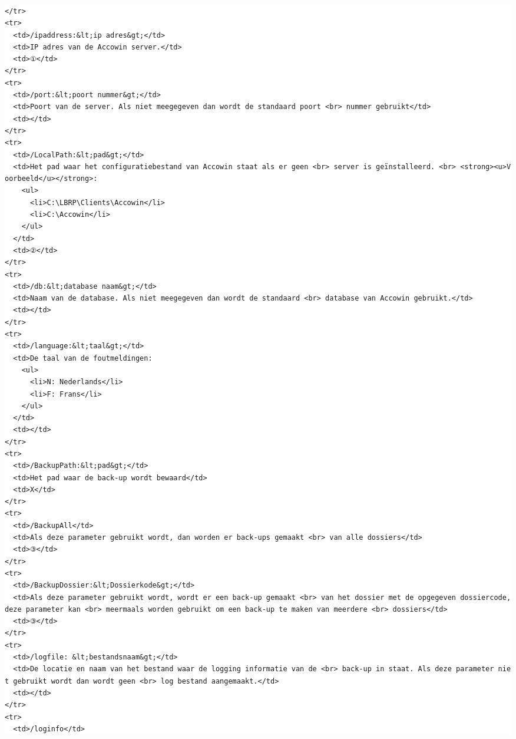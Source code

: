     </tr>
    <tr>
      <td>/ipaddress:&lt;ip adres&gt;</td>
      <td>IP adres van de Accowin server.</td>
      <td>①</td>
    </tr>
    <tr>
      <td>/port:&lt;poort nummer&gt;</td>
      <td>Poort van de server. Als niet meegegeven dan wordt de standaard poort <br> nummer gebruikt</td>
      <td></td>
    </tr>
    <tr>
      <td>/LocalPath:&lt;pad&gt;</td>
      <td>Het pad waar het configuratiebestand van Accowin staat als er geen <br> server is geïnstalleerd. <br> <strong><u>Voorbeeld</u></strong>:
        <ul>
          <li>C:\LBRP\Clients\Accowin</li>
          <li>C:\Accowin</li>
        </ul>
      </td>
      <td>②</td>
    </tr>
    <tr>
      <td>/db:&lt;database naam&gt;</td>
      <td>Naam van de database. Als niet meegegeven dan wordt de standaard <br> database van Accowin gebruikt.</td>
      <td></td>
    </tr>
    <tr>
      <td>/language:&lt;taal&gt;</td>
      <td>De taal van de foutmeldingen:
        <ul>
          <li>N: Nederlands</li>
          <li>F: Frans</li>
        </ul>
      </td>
      <td></td>
    </tr>
    <tr>
      <td>/BackupPath:&lt;pad&gt;</td>
      <td>Het pad waar de back-up wordt bewaard</td>
      <td>X</td>
    </tr>
    <tr>
      <td>/BackupAll</td>
      <td>Als deze parameter gebruikt wordt, dan worden er back-ups gemaakt <br> van alle dossiers</td>
      <td>③</td>
    </tr>
    <tr>
      <td>/BackupDossier:&lt;Dossierkode&gt;</td>
      <td>Als deze parameter gebruikt wordt, wordt er een back-up gemaakt <br> van het dossier met de opgegeven dossiercode, deze parameter kan <br> meermaals worden gebruikt om een back-up te maken van meerdere <br> dossiers</td>
      <td>③</td>
    </tr>
    <tr>
      <td>/logfile: &lt;bestandsnaam&gt;</td>
      <td>De locatie en naam van het bestand waar de logging informatie van de <br> back-up in staat. Als deze parameter niet gebruikt wordt dan wordt geen <br> log bestand aangemaakt.</td>
      <td></td>
    </tr>
    <tr>
      <td>/loginfo</td>